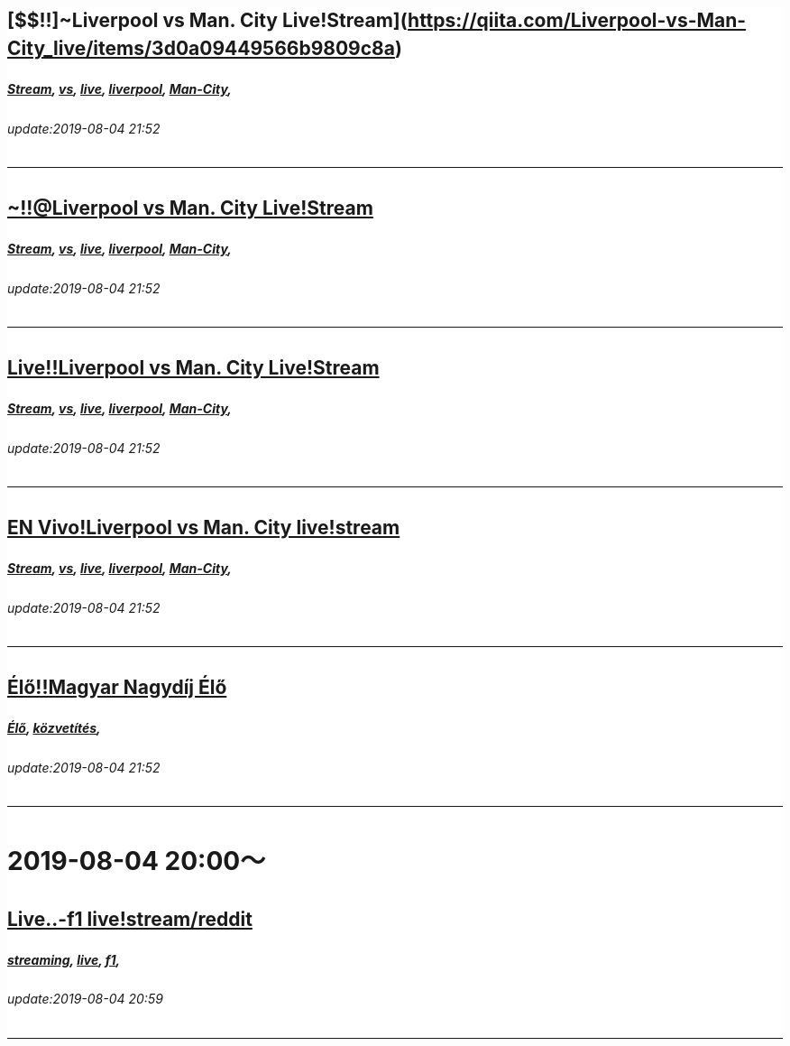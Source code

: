 ## [$$!!]~Liverpool vs Man. City Live!Stream](https://qiita.com/Liverpool-vs-Man-City_live/items/3d0a09449566b9809c8a)
##### [Stream](https://qiita.com/tags/Stream), [vs](https://qiita.com/tags/vs), [live](https://qiita.com/tags/live), [liverpool](https://qiita.com/tags/liverpool), [Man-City](https://qiita.com/tags/Man-City), 
###### update:2019-08-04 21:52
---
## [~!!@Liverpool vs Man. City Live!Stream](https://qiita.com/Liverpool-vs-Man-City_live/items/20dbf7cc4883f3dd009e)
##### [Stream](https://qiita.com/tags/Stream), [vs](https://qiita.com/tags/vs), [live](https://qiita.com/tags/live), [liverpool](https://qiita.com/tags/liverpool), [Man-City](https://qiita.com/tags/Man-City), 
###### update:2019-08-04 21:52
---
## [Live!!Liverpool vs Man. City Live!Stream](https://qiita.com/Liverpool-vs-Man-City_live/items/6487cd45d850ccdc2b41)
##### [Stream](https://qiita.com/tags/Stream), [vs](https://qiita.com/tags/vs), [live](https://qiita.com/tags/live), [liverpool](https://qiita.com/tags/liverpool), [Man-City](https://qiita.com/tags/Man-City), 
###### update:2019-08-04 21:52
---
## [EN Vivo!Liverpool vs Man. City live!stream](https://qiita.com/Liverpool-vs-Man-City_live/items/16559937b799850f950d)
##### [Stream](https://qiita.com/tags/Stream), [vs](https://qiita.com/tags/vs), [live](https://qiita.com/tags/live), [liverpool](https://qiita.com/tags/liverpool), [Man-City](https://qiita.com/tags/Man-City), 
###### update:2019-08-04 21:52
---
## [Élő!!Magyar Nagydíj Élő](https://qiita.com/motorsports-Live/items/e5df249aea8a4730cc6e)
##### [Élő](https://qiita.com/tags/Élő), [közvetítés](https://qiita.com/tags/közvetítés), 
###### update:2019-08-04 21:52
---




# 2019-08-04 20:00～
## [Live..-f1 live!stream/reddit](https://qiita.com/Hungarian-Grand-Prix-8k/items/7010481d6bfe565b968a)
##### [streaming](https://qiita.com/tags/streaming), [live](https://qiita.com/tags/live), [f1](https://qiita.com/tags/f1), 
###### update:2019-08-04 20:59
---